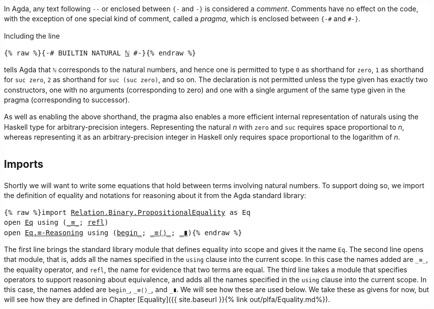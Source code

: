 In Agda, any text following `--` or enclosed between `{-`
and `-}` is considered a _comment_.  Comments have no effect on the
code, with the exception of one special kind of comment, called a
_pragma_, which is enclosed between `{-#` and `#-}`.

Including the line
<pre class="Agda">{% raw %}<a id="8299" class="Symbol">{-#</a> <a id="8303" class="Keyword">BUILTIN</a> NATURAL <a id="8319" href="{% endraw %}{{ site.baseurl }}{% link out/plfa/Naturals.md %}{% raw %}#1132" class="Datatype">ℕ</a> <a id="8321" class="Symbol">#-}</a>{% endraw %}</pre>
tells Agda that `ℕ` corresponds to the natural numbers, and hence one
is permitted to type `0` as shorthand for `zero`, `1` as shorthand for
`suc zero`, `2` as shorthand for `suc (suc zero)`, and so on.  The
declaration is not permitted unless the type given has exactly two
constructors, one with no arguments (corresponding to zero) and
one with a single argument of the same type given in the pragma
(corresponding to successor).

As well as enabling the above shorthand, the pragma also enables a
more efficient internal representation of naturals using the Haskell
type for arbitrary-precision integers.  Representing the natural _n_
with `zero` and `suc` requires space proportional to _n_, whereas
representing it as an arbitrary-precision integer in Haskell only
requires space proportional to the logarithm of _n_.


## Imports

Shortly we will want to write some equations that hold between
terms involving natural numbers.  To support doing so, we import
the definition of equality and notations for reasoning
about it from the Agda standard library:

<pre class="Agda">{% raw %}<a id="9412" class="Keyword">import</a> <a id="9419" href="https://agda.github.io/agda-stdlib/v0.17/Relation.Binary.PropositionalEquality.html" class="Module">Relation.Binary.PropositionalEquality</a> <a id="9457" class="Symbol">as</a> <a id="9460" class="Module">Eq</a>
<a id="9463" class="Keyword">open</a> <a id="9468" href="https://agda.github.io/agda-stdlib/v0.17/Relation.Binary.PropositionalEquality.html" class="Module">Eq</a> <a id="9471" class="Keyword">using</a> <a id="9477" class="Symbol">(</a><a id="9478" href="https://agda.github.io/agda-stdlib/v0.17/Agda.Builtin.Equality.html#83" class="Datatype Operator">_≡_</a><a id="9481" class="Symbol">;</a> <a id="9483" href="https://agda.github.io/agda-stdlib/v0.17/Agda.Builtin.Equality.html#140" class="InductiveConstructor">refl</a><a id="9487" class="Symbol">)</a>
<a id="9489" class="Keyword">open</a> <a id="9494" href="https://agda.github.io/agda-stdlib/v0.17/Relation.Binary.PropositionalEquality.html#3975" class="Module">Eq.≡-Reasoning</a> <a id="9509" class="Keyword">using</a> <a id="9515" class="Symbol">(</a><a id="9516" href="https://agda.github.io/agda-stdlib/v0.17/Relation.Binary.PropositionalEquality.html#4076" class="Function Operator">begin_</a><a id="9522" class="Symbol">;</a> <a id="9524" href="https://agda.github.io/agda-stdlib/v0.17/Relation.Binary.PropositionalEquality.html#4134" class="Function Operator">_≡⟨⟩_</a><a id="9529" class="Symbol">;</a> <a id="9531" href="https://agda.github.io/agda-stdlib/v0.17/Relation.Binary.PropositionalEquality.html#4374" class="Function Operator">_∎</a><a id="9533" class="Symbol">)</a>{% endraw %}</pre>

The first line brings the standard library module that defines
equality into scope and gives it the name `Eq`. The second line
opens that module, that is, adds all the names specified in the
`using` clause into the current scope. In this case the names added
are `_≡_`, the equality operator, and `refl`, the name for evidence
that two terms are equal.  The third line takes a module that
specifies operators to support reasoning about equivalence, and adds
all the names specified in the `using` clause into the current scope.
In this case, the names added are `begin_`, `_≡⟨⟩_`, and `_∎`.  We
will see how these are used below.  We take these as givens for now,
but will see how they are defined in
Chapter [Equality]({{ site.baseurl }}{% link out/plfa/Equality.md%}).
